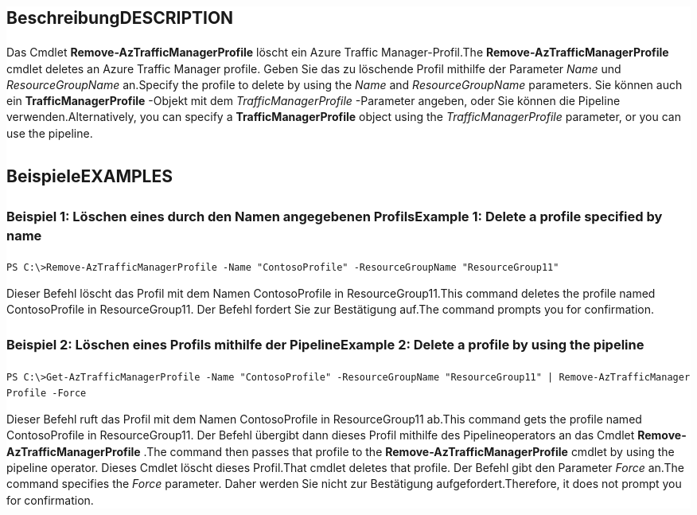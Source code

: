 ## <span data-ttu-id="f7780-107">Beschreibung</span><span class="sxs-lookup"><span data-stu-id="f7780-107">DESCRIPTION</span></span>
<span data-ttu-id="f7780-108">Das Cmdlet **Remove-AzTrafficManagerProfile** löscht ein Azure Traffic Manager-Profil.</span><span class="sxs-lookup"><span data-stu-id="f7780-108">The **Remove-AzTrafficManagerProfile** cmdlet deletes an Azure Traffic Manager profile.</span></span>
<span data-ttu-id="f7780-109">Geben Sie das zu löschende Profil mithilfe der Parameter *Name* und *ResourceGroupName* an.</span><span class="sxs-lookup"><span data-stu-id="f7780-109">Specify the profile to delete by using the *Name* and *ResourceGroupName* parameters.</span></span>
<span data-ttu-id="f7780-110">Sie können auch ein **TrafficManagerProfile** -Objekt mit dem *TrafficManagerProfile* -Parameter angeben, oder Sie können die Pipeline verwenden.</span><span class="sxs-lookup"><span data-stu-id="f7780-110">Alternatively, you can specify a **TrafficManagerProfile** object using the *TrafficManagerProfile* parameter, or you can use the pipeline.</span></span>

## <span data-ttu-id="f7780-111">Beispiele</span><span class="sxs-lookup"><span data-stu-id="f7780-111">EXAMPLES</span></span>

### <span data-ttu-id="f7780-112">Beispiel 1: Löschen eines durch den Namen angegebenen Profils</span><span class="sxs-lookup"><span data-stu-id="f7780-112">Example 1: Delete a profile specified by name</span></span>
```
PS C:\>Remove-AzTrafficManagerProfile -Name "ContosoProfile" -ResourceGroupName "ResourceGroup11"
```

<span data-ttu-id="f7780-113">Dieser Befehl löscht das Profil mit dem Namen ContosoProfile in ResourceGroup11.</span><span class="sxs-lookup"><span data-stu-id="f7780-113">This command deletes the profile named ContosoProfile in ResourceGroup11.</span></span>
<span data-ttu-id="f7780-114">Der Befehl fordert Sie zur Bestätigung auf.</span><span class="sxs-lookup"><span data-stu-id="f7780-114">The command prompts you for confirmation.</span></span>

### <span data-ttu-id="f7780-115">Beispiel 2: Löschen eines Profils mithilfe der Pipeline</span><span class="sxs-lookup"><span data-stu-id="f7780-115">Example 2: Delete a profile by using the pipeline</span></span>
```
PS C:\>Get-AzTrafficManagerProfile -Name "ContosoProfile" -ResourceGroupName "ResourceGroup11" | Remove-AzTrafficManagerProfile -Force
```

<span data-ttu-id="f7780-116">Dieser Befehl ruft das Profil mit dem Namen ContosoProfile in ResourceGroup11 ab.</span><span class="sxs-lookup"><span data-stu-id="f7780-116">This command gets the profile named ContosoProfile in ResourceGroup11.</span></span>
<span data-ttu-id="f7780-117">Der Befehl übergibt dann dieses Profil mithilfe des Pipelineoperators an das Cmdlet **Remove-AzTrafficManagerProfile** .</span><span class="sxs-lookup"><span data-stu-id="f7780-117">The command then passes that profile to the **Remove-AzTrafficManagerProfile** cmdlet by using the pipeline operator.</span></span>
<span data-ttu-id="f7780-118">Dieses Cmdlet löscht dieses Profil.</span><span class="sxs-lookup"><span data-stu-id="f7780-118">That cmdlet deletes that profile.</span></span>
<span data-ttu-id="f7780-119">Der Befehl gibt den Parameter *Force* an.</span><span class="sxs-lookup"><span data-stu-id="f7780-119">The command specifies the *Force* parameter.</span></span>
<span data-ttu-id="f7780-120">Daher werden Sie nicht zur Bestätigung aufgefordert.</span><span class="sxs-lookup"><span data-stu-id="f7780-120">Therefore, it does not prompt you for confirmation.</span></span>
